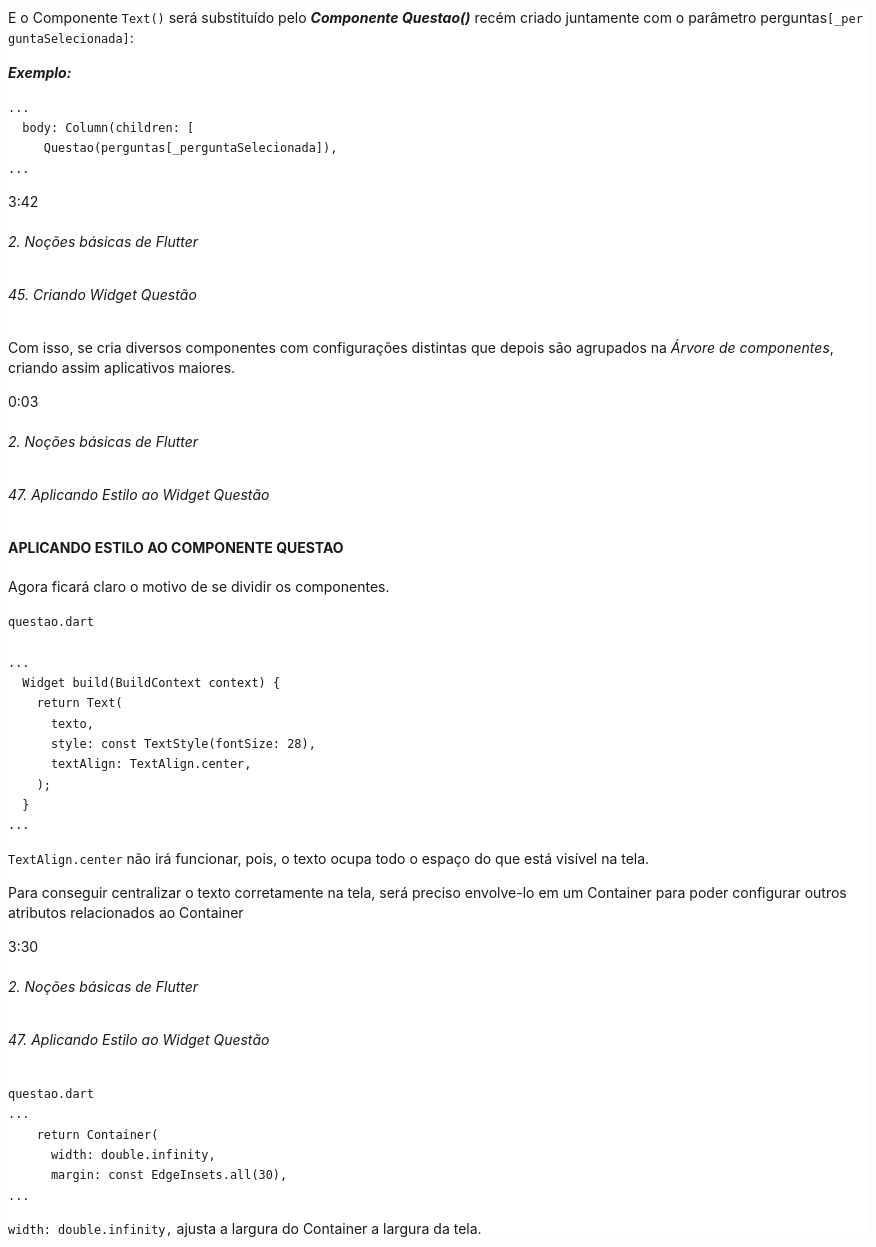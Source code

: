 E o Componente `Text()` será substituído pelo ***Componente Questao()*** recém criado juntamente com o parâmetro perguntas`[_perguntaSelecionada]`:

***Exemplo:***
```
...
  body: Column(children: [
     Questao(perguntas[_perguntaSelecionada]),
...
```
3:42
###### 2. Noções básicas de Flutter
###### 45. Criando Widget Questão
Com isso, se cria diversos componentes com configurações distintas que depois são agrupados na *Árvore de componentes*, criando assim aplicativos maiores.

0:03
###### 2. Noções básicas de Flutter
###### 47. Aplicando Estilo ao Widget Questão
#### APLICANDO ESTILO AO COMPONENTE QUESTAO

Agora ficará claro o motivo de se dividir os componentes.
```
questao.dart

...
  Widget build(BuildContext context) {
    return Text(
      texto,
      style: const TextStyle(fontSize: 28),
      textAlign: TextAlign.center,
    );
  }
...
```
`TextAlign.center` não irá funcionar, pois, o texto ocupa todo o espaço do que está visível na tela.

Para conseguir centralizar o texto corretamente na tela, será preciso envolve-lo em um Container para poder configurar outros atributos relacionados ao Container

3:30
###### 2. Noções básicas de Flutter
###### 47. Aplicando Estilo ao Widget Questão
```
questao.dart
...
    return Container(
      width: double.infinity,
      margin: const EdgeInsets.all(30),
...
```
`width: double.infinity,`  ajusta a largura do Container a largura da tela.
